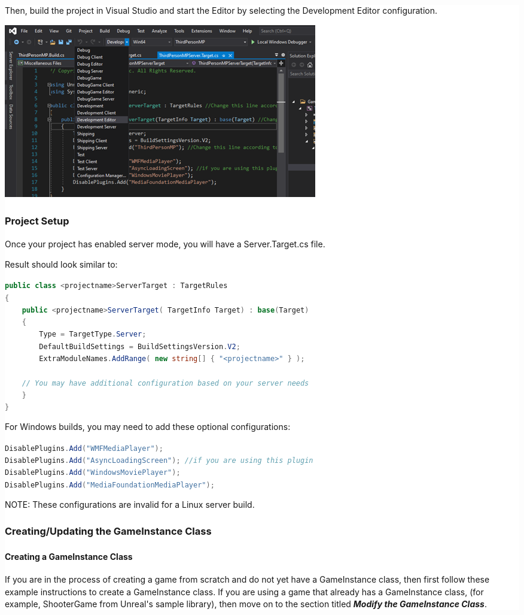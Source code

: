 Then, build the project in Visual Studio and start the Editor by selecting the Development Editor configuration.

![image depicting Visual Studio with the option to build in Development Editor Mode](Documentation/DevelopmentEditor.png)

### Project Setup

Once your project has enabled server mode, you will have a <projectname>Server.Target.cs file.

Result should look similar to:

```csharp
public class <projectname>ServerTarget : TargetRules
{
    public <projectname>ServerTarget( TargetInfo Target) : base(Target)
    {
        Type = TargetType.Server;
        DefaultBuildSettings = BuildSettingsVersion.V2;
        ExtraModuleNames.AddRange( new string[] { "<projectname>" } );

	// You may have additional configuration based on your server needs
    }
}
```

For Windows builds, you may need to add these optional configurations:

```csharp
DisablePlugins.Add("WMFMediaPlayer");
DisablePlugins.Add("AsyncLoadingScreen"); //if you are using this plugin
DisablePlugins.Add("WindowsMoviePlayer");
DisablePlugins.Add("MediaFoundationMediaPlayer");
```
NOTE: These configurations are invalid for a Linux server build.

### Creating/Updating the GameInstance Class

#### Creating a GameInstance Class

If you are in the process of creating a game from scratch and do not yet have a GameInstance class, then first follow these example instructions to create a GameInstance class. If you are using a game that already has a GameInstance class, (for example, ShooterGame from Unreal's sample library), then move on to the section titled _**Modify the GameInstance Class**_.
